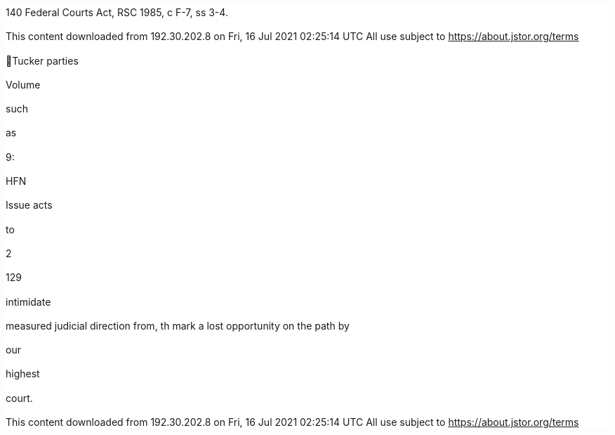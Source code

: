 140 Federal Courts Act, RSC 1985, c F-7, ss 3-4.

This content downloaded from
192.30.202.8 on Fri, 16 Jul 2021 02:25:14 UTC
All use subject to https://about.jstor.org/terms

Tucker
parties

Volume

such

as

9:

HFN

Issue
acts

to

2

129

intimidate

measured judicial direction from, th
mark a lost opportunity on the path
by

our

highest

court.

This content downloaded from
192.30.202.8 on Fri, 16 Jul 2021 02:25:14 UTC
All use subject to https://about.jstor.org/terms

